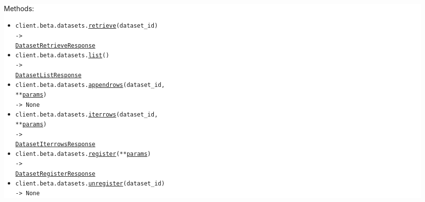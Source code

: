 Methods:

- <code title="get /v1beta/datasets/{dataset_id}">client.beta.datasets.<a href="./src/llama_stack_client/resources/beta/datasets.py">retrieve</a>(dataset_id) -> <a href="./src/llama_stack_client/types/beta/dataset_retrieve_response.py">DatasetRetrieveResponse</a></code>
- <code title="get /v1beta/datasets">client.beta.datasets.<a href="./src/llama_stack_client/resources/beta/datasets.py">list</a>() -> <a href="./src/llama_stack_client/types/beta/dataset_list_response.py">DatasetListResponse</a></code>
- <code title="post /v1beta/datasetio/append-rows/{dataset_id}">client.beta.datasets.<a href="./src/llama_stack_client/resources/beta/datasets.py">appendrows</a>(dataset_id, \*\*<a href="src/llama_stack_client/types/beta/dataset_appendrows_params.py">params</a>) -> None</code>
- <code title="get /v1beta/datasetio/iterrows/{dataset_id}">client.beta.datasets.<a href="./src/llama_stack_client/resources/beta/datasets.py">iterrows</a>(dataset_id, \*\*<a href="src/llama_stack_client/types/beta/dataset_iterrows_params.py">params</a>) -> <a href="./src/llama_stack_client/types/beta/dataset_iterrows_response.py">DatasetIterrowsResponse</a></code>
- <code title="post /v1beta/datasets">client.beta.datasets.<a href="./src/llama_stack_client/resources/beta/datasets.py">register</a>(\*\*<a href="src/llama_stack_client/types/beta/dataset_register_params.py">params</a>) -> <a href="./src/llama_stack_client/types/beta/dataset_register_response.py">DatasetRegisterResponse</a></code>
- <code title="delete /v1beta/datasets/{dataset_id}">client.beta.datasets.<a href="./src/llama_stack_client/resources/beta/datasets.py">unregister</a>(dataset_id) -> None</code>
